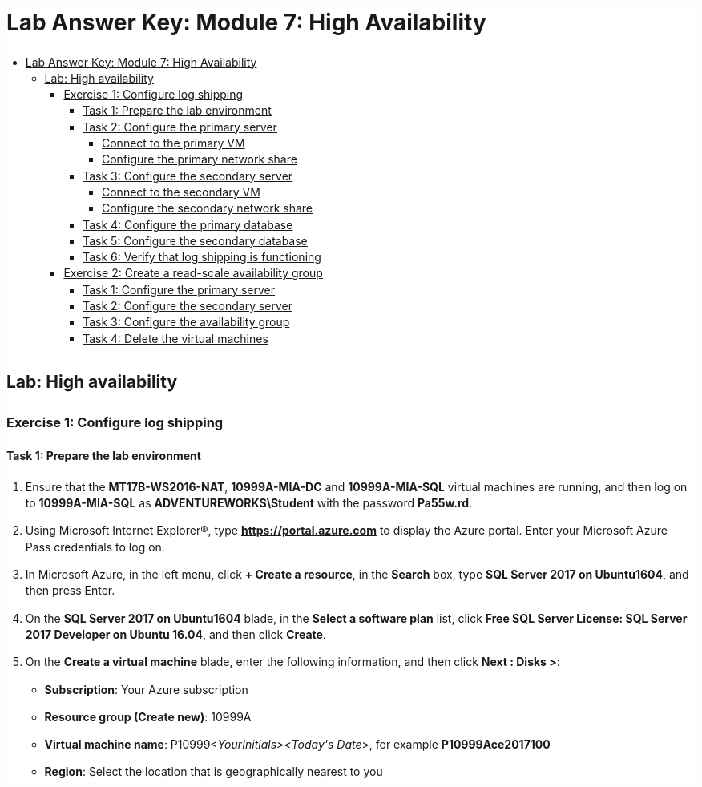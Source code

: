 # Lab Answer Key: Module 7: High Availability
- [Lab Answer Key: Module 7: High Availability](#lab-answer-key-module-7-high-availability)
  - [Lab: High availability](#lab-high-availability)
    - [Exercise 1: Configure log shipping](#exercise-1-configure-log-shipping)
      - [Task 1: Prepare the lab environment](#task-1-prepare-the-lab-environment)
      - [Task 2: Configure the primary server](#task-2-configure-the-primary-server)
        - [Connect to the primary VM](#connect-to-the-primary-vm)
        - [Configure the primary network share](#configure-the-primary-network-share)
      - [Task 3: Configure the secondary server](#task-3-configure-the-secondary-server)
        - [Connect to the secondary VM](#connect-to-the-secondary-vm)
        - [Configure the secondary network share](#configure-the-secondary-network-share)
      - [Task 4: Configure the primary database](#task-4-configure-the-primary-database)
      - [Task 5: Configure the secondary database](#task-5-configure-the-secondary-database)
      - [Task 6: Verify that log shipping is functioning](#task-6-verify-that-log-shipping-is-functioning)
    - [Exercise 2: Create a read-scale availability group](#exercise-2-create-a-read-scale-availability-group)
      - [Task 1: Configure the primary server](#task-1-configure-the-primary-server)
      - [Task 2: Configure the secondary server](#task-2-configure-the-secondary-server)
      - [Task 3: Configure the availability group](#task-3-configure-the-availability-group)
      - [Task 4: Delete the virtual machines](#task-4-delete-the-virtual-machines)

## Lab: High availability

### Exercise 1: Configure log shipping

#### Task 1: Prepare the lab environment

1. Ensure that the **MT17B-WS2016-NAT**, **10999A-MIA-DC** and **10999A-MIA-SQL** virtual machines are running, and then log on to **10999A-MIA-SQL** as **ADVENTUREWORKS\\Student** with the password **Pa55w.rd**.

2. Using Microsoft Internet Explorer®, type **https://portal.azure.com** to display the Azure portal. Enter your Microsoft Azure Pass credentials to log on.

3. In Microsoft Azure, in the left menu, click **+ Create a resource**, in the **Search** box, type **SQL Server 2017 on Ubuntu1604**, and then press Enter.

4. On the **SQL Server 2017 on Ubuntu1604** blade, in the **Select a software plan** list, click **Free SQL Server License: SQL Server 2017 Developer on Ubuntu 16.04**, and then click **Create**.

5. On the **Create a virtual machine** blade, enter the following information, and then click **Next : Disks \>**:

    -   **Subscription**: Your Azure subscription

    -   **Resource group (Create new)**: 10999A

    -   **Virtual machine name**: P10999\<*YourInitials\>\<Today's Date*\>, for example **P10999Ace2017100**

    -   **Region**: Select the location that is geographically nearest to you
